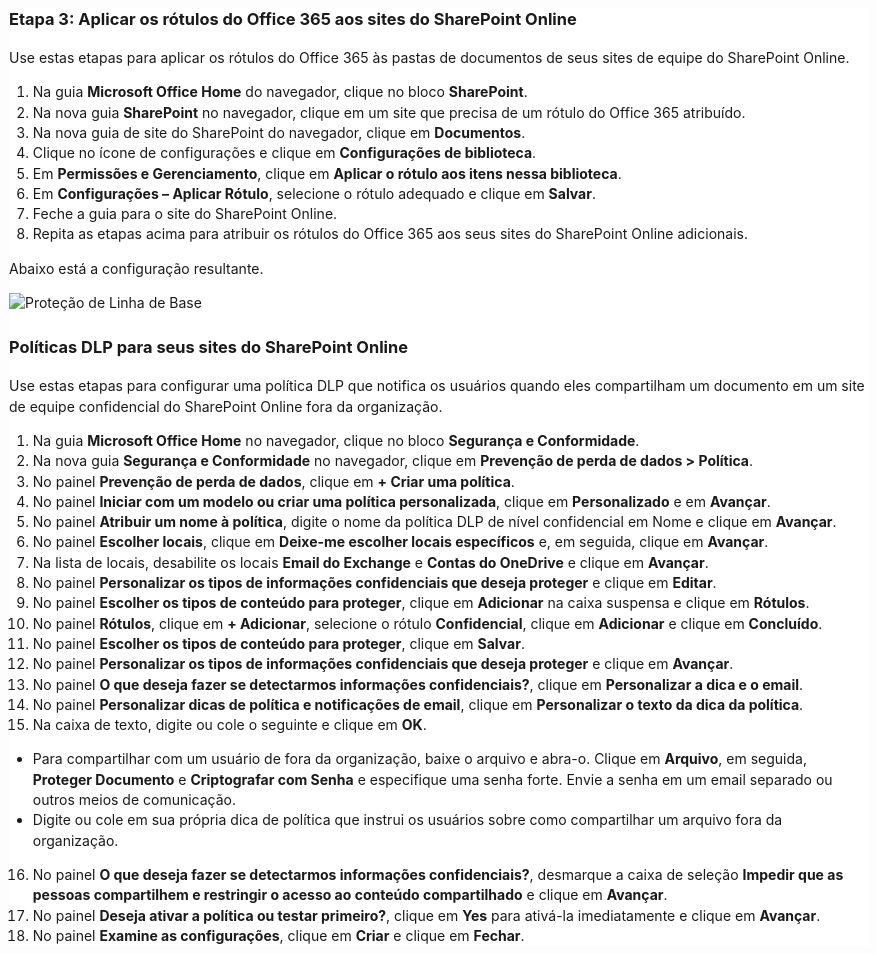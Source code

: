### <a name="phase-3-apply-the-office-365-labels-to-your-sharepoint-online-sites"></a>Etapa 3: Aplicar os rótulos do Office 365 aos sites do SharePoint Online
Use estas etapas para aplicar os rótulos do Office 365 às pastas de documentos de seus sites de equipe do SharePoint Online.

1. Na guia **Microsoft Office Home** do navegador, clique no bloco **SharePoint**.
2. Na nova guia **SharePoint** no navegador, clique em um site que precisa de um rótulo do Office 365 atribuído.
3. Na nova guia de site do SharePoint do navegador, clique em **Documentos**.
4. Clique no ícone de configurações e clique em **Configurações de biblioteca**.
5. Em **Permissões e Gerenciamento**, clique em **Aplicar o rótulo aos itens nessa biblioteca**.
6. Em **Configurações – Aplicar Rótulo**, selecione o rótulo adequado e clique em **Salvar**.
7. Feche a guia para o site do SharePoint Online.
8. Repita as etapas acima para atribuir os rótulos do Office 365 aos seus sites do SharePoint Online adicionais.

Abaixo está a configuração resultante.

 ![Proteção de Linha de Base](./media/protect-files-with-o365-labels-dlp/site_labels.png)

### <a name="dlp-policies-for-your-sharepoint-online-sites"></a>Políticas DLP para seus sites do SharePoint Online
Use estas etapas para configurar uma política DLP que notifica os usuários quando eles compartilham um documento em um site de equipe confidencial do SharePoint Online fora da organização.

1. Na guia **Microsoft Office Home** no navegador, clique no bloco **Segurança e Conformidade**.
2. Na nova guia **Segurança e Conformidade** no navegador, clique em **Prevenção de perda de dados > Política**.
3. No painel **Prevenção de perda de dados**, clique em **+ Criar uma política**.
4. No painel **Iniciar com um modelo ou criar uma política personalizada**, clique em **Personalizado** e em **Avançar**.
5. No painel **Atribuir um nome à política**, digite o nome da política DLP de nível confidencial em Nome e clique em **Avançar**.
6. No painel **Escolher locais**, clique em **Deixe-me escolher locais específicos** e, em seguida, clique em **Avançar**.
7. Na lista de locais, desabilite os locais **Email do Exchange** e **Contas do OneDrive** e clique em **Avançar**.
8. No painel **Personalizar os tipos de informações confidenciais que deseja proteger** e clique em **Editar**.
9. No painel **Escolher os tipos de conteúdo para proteger**, clique em **Adicionar** na caixa suspensa e clique em **Rótulos**.
10. No painel **Rótulos**, clique em **+ Adicionar**, selecione o rótulo **Confidencial**, clique em **Adicionar** e clique em **Concluído**.
11. No painel **Escolher os tipos de conteúdo para proteger**, clique em **Salvar**.
12. No painel **Personalizar os tipos de informações confidenciais que deseja proteger** e clique em **Avançar**.
13. No painel **O que deseja fazer se detectarmos informações confidenciais?**, clique em **Personalizar a dica e o email**.
14. No painel **Personalizar dicas de política e notificações de email**, clique em **Personalizar o texto da dica da política**.
15. Na caixa de texto, digite ou cole o seguinte e clique em **OK**.
 * Para compartilhar com um usuário de fora da organização, baixe o arquivo e abra-o. Clique em **Arquivo**, em seguida, **Proteger Documento** e **Criptografar com Senha** e especifique uma senha forte. Envie a senha em um email separado ou outros meios de comunicação.
 * Digite ou cole em sua própria dica de política que instrui os usuários sobre como compartilhar um arquivo fora da organização.
16. No painel **O que deseja fazer se detectarmos informações confidenciais?**, desmarque a caixa de seleção **Impedir que as pessoas compartilhem e restringir o acesso ao conteúdo compartilhado** e clique em **Avançar**.
17. No painel **Deseja ativar a política ou testar primeiro?**, clique em **Yes** para ativá-la imediatamente e clique em **Avançar**.
18. No painel **Examine as configurações**, clique em **Criar** e clique em **Fechar**.
